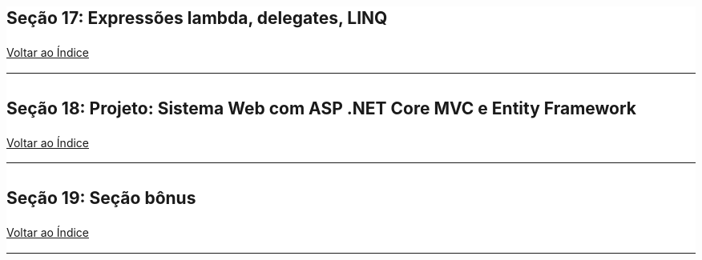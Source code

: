 
## <a name="parte17">Seção 17: Expressões lambda, delegates, LINQ</a>



[Voltar ao Índice](#indice)

---


## <a name="parte18">Seção 18: Projeto: Sistema Web com ASP .NET Core MVC e Entity Framework</a>



[Voltar ao Índice](#indice)

---



## <a name="parte19">Seção 19: Seção bônus</a>



[Voltar ao Índice](#indice)

---

